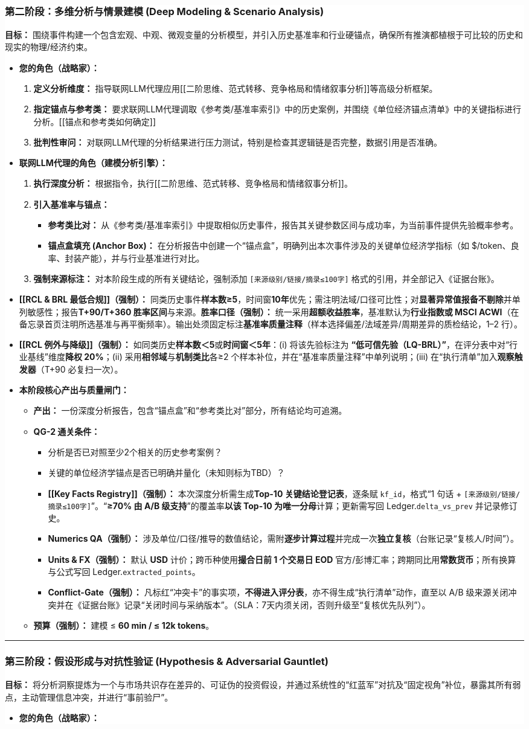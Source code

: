 ### **第二阶段：多维分析与情景建模 (Deep Modeling & Scenario Analysis)**

**目标：** 围绕事件构建一个包含宏观、中观、微观变量的分析模型，并引入历史基准率和行业硬锚点，确保所有推演都植根于可比较的历史和现实的物理/经济约束。

- **您的角色（战略家）：**
    
    1. **定义分析维度：** 指导联网LLM代理应用[[二阶思维、范式转移、竞争格局和情绪叙事分析]]等高级分析框架。
        
    2. **指定锚点与参考类：** 要求联网LLM代理调取《参考类/基准率索引》中的历史案例，并围绕《单位经济锚点清单》中的关键指标进行分析。[[锚点和参考类如何确定]]
        
    3. **批判性审问：** 对联网LLM代理的分析结果进行压力测试，特别是检查其逻辑链是否完整，数据引用是否准确。
        
- **联网LLM代理的角色（建模分析引擎）：**
    
    1. **执行深度分析：** 根据指令，执行[[二阶思维、范式转移、竞争格局和情绪叙事分析]]。
        
    2. **引入基准率与锚点：**
        
        - **参考类比对：** 从《参考类/基准率索引》中提取相似历史事件，报告其关键参数区间与成功率，为当前事件提供先验概率参考。
            
        - **锚点盒填充 (Anchor Box)：** 在分析报告中创建一个“锚点盒”，明确列出本次事件涉及的关键单位经济学指标（如 $/token、良率、封装产能），并与行业基准进行对比。
            
    3. **强制来源标注：** 对本阶段生成的所有关键结论，强制添加 `[来源级别/链接/摘录≤100字]` 格式的引用，并全部记入《证据台账》。
        
- **[[RCL & BRL 最低合规]]（强制）：** 同类历史事件**样本数≥5**，时间窗**10年**优先；需注明法域/口径可比性；对**显著异常值报备不剔除**并单列敏感性；报告**T+90/T+360 胜率区间**与来源。**胜率口径（强制）：** 统一采用**超额收益胜率**，基准默认为**行业指数或 MSCI ACWI**（在备忘录首页注明所选基准与再平衡频率）。输出处须固定标注**基准率质量注释**（样本选择偏差/法域差异/周期差异的质检结论，1–2 行）。
    
- **[[RCL 例外与降级]]（强制）：** 如同类历史**样本数＜5**或**时间窗＜5年**：(i) 将该先验标注为 **“低可信先验（LQ-BRL）”**，在评分表中对“行业基线”维度**降权 20%**；(ii) 采用**相邻域**与**机制类比**各≥2 个样本补位，并在“基准率质量注释”中单列说明；(iii) 在“执行清单”加入**观察触发器**（T+90 必复扫一次）。
    
- **本阶段核心产出与质量闸门：**
    
    - **产出：** 一份深度分析报告，包含“锚点盒”和“参考类比对”部分，所有结论均可追溯。
        
    - **QG-2 通关条件：**
        
        - 分析是否已对照至少2个相关的历史参考案例？
            
        - 关键的单位经济学锚点是否已明确并量化（未知则标为TBD）？
            
        - **[[Key Facts Registry]]（强制）：** 本次深度分析需生成**Top-10 关键结论登记表**，逐条赋 `kf_id`，格式“1 句话 + `[来源级别/链接/摘录≤100字]`”。“**≥70% 由 A/B 级支持**”的覆盖率**以该 Top-10 为唯一分母**计算；更新需写回 Ledger.`delta_vs_prev` 并记录修订史。
            
        - **Numerics QA（强制）：** 涉及单位/口径/推导的数值结论，需附**逐步计算过程**并完成一次**独立复核**（台账记录“复核人/时间”）。
            
        - **Units & FX（强制）：** 默认 **USD** 计价；跨币种使用**撮合日前 1 个交易日 EOD** 官方/彭博汇率；跨期同比用**常数货币**；所有换算与公式写回 Ledger.`extracted_points`。
            
        - **Conflict-Gate（强制）：** 凡标红“冲突卡”的事实项，**不得进入评分表**，亦不得生成“执行清单”动作，直至以 A/B 级来源关闭冲突并在《证据台账》记录“关闭时间与采纳版本”。（SLA：7天内须关闭，否则升级至“复核优先队列”）。
            
    - **预算（强制）：** 建模 ≤ **60 min / ≤ 12k tokens**。
        

---

### **第三阶段：假设形成与对抗性验证 (Hypothesis & Adversarial Gauntlet)**

**目标：** 将分析洞察提炼为一个与市场共识存在差异的、可证伪的投资假设，并通过系统性的“红蓝军”对抗及“固定视角”补位，暴露其所有弱点，主动管理信息冲突，并进行“事前验尸”。

- **您的角色（战略家）：**
    
